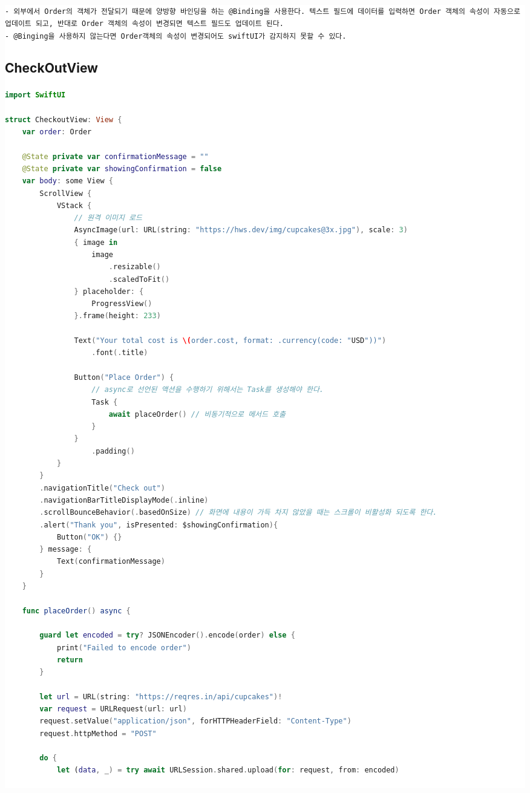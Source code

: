     - 외부에서 Order의 객체가 전달되기 때문에 양방향 바인딩을 하는 @Binding을 사용한다. 텍스트 필드에 데이터를 입력하면 Order 객체의 속성이 자동으로 업데이트 되고, 반대로 Order 객체의 속성이 변경되면 텍스트 필드도 업데이트 된다.
    - @Binging을 사용하지 않는다면 Order객체의 속성이 변경되어도 swiftUI가 감지하지 못할 수 있다.

## CheckOutView

```swift
import SwiftUI

struct CheckoutView: View {
    var order: Order
    
    @State private var confirmationMessage = ""
    @State private var showingConfirmation = false
    var body: some View {
        ScrollView {
            VStack {
                // 원격 이미지 로드
                AsyncImage(url: URL(string: "https://hws.dev/img/cupcakes@3x.jpg"), scale: 3)
                { image in
                    image
                        .resizable()
                        .scaledToFit()
                } placeholder: {
                    ProgressView()
                }.frame(height: 233)
                
                Text("Your total cost is \(order.cost, format: .currency(code: "USD"))")
                    .font(.title)
                
                Button("Place Order") {
                    // async로 선언된 액션을 수행하기 위해서는 Task를 생성해야 한다.
                    Task {
                        await placeOrder() // 비동기적으로 메서드 호출
                    }
                }
                    .padding()
            }
        }
        .navigationTitle("Check out")
        .navigationBarTitleDisplayMode(.inline)
        .scrollBounceBehavior(.basedOnSize) // 화면에 내용이 가득 차지 않았을 때는 스크롤이 비활성화 되도록 한다.
        .alert("Thank you", isPresented: $showingConfirmation){
            Button("OK") {}
        } message: {
            Text(confirmationMessage)
        }
    }
    
    func placeOrder() async {

        guard let encoded = try? JSONEncoder().encode(order) else {
            print("Failed to encode order")
            return
        }
        
        let url = URL(string: "https://reqres.in/api/cupcakes")!
        var request = URLRequest(url: url)
        request.setValue("application/json", forHTTPHeaderField: "Content-Type")
        request.httpMethod = "POST"
        
        do {
            let (data, _) = try await URLSession.shared.upload(for: request, from: encoded)
            
```